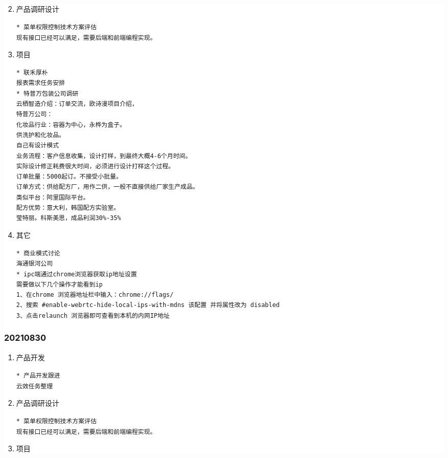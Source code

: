 2. 产品调研设计

   ~~~
   * 菜单权限控制技术方案评估
   现有接口已经可以满足，需要后端和前端编程实现。
   ~~~

3. 项目

   ~~~
   * 联禾厚朴
   报表需求任务安排
   * 特普万包装公司调研
   云栖智造介绍：订单交流，欧诗漫项目介绍，
   特普万公司：
   化妆品行业：容器为中心，永桦为盒子。
   供洗护和化妆品。
   自己有设计模式
   业务流程：客户信息收集，设计打样，到最终大概4-6个月时间。
   实际设计修正耗费很大时间，必须进行设计打样这个过程。
   订单批量：5000起订。不接受小批量。
   订单方式：供给配方厂，用作二供，一般不直接供给厂家生产成品。
   类似平台：阿里国际平台。
   配方优势：意大利，韩国配方实验室。
   莹特丽。科斯美思，成品利润30%-35%
   ~~~

4. 其它

   ~~~
   * 商业模式讨论
   海通银河公司
   * ipc端通过chrome浏览器获取ip地址设置
   需要做以下几个操作才能看到ip
   1、在chrome 浏览器地址栏中输入：chrome://flags/
   2、搜索 #enable-webrtc-hide-local-ips-with-mdns 该配置 并将属性改为 disabled
   3、点击relaunch 浏览器即可查看到本机的内网IP地址
   ~~~

### 

### 20210830

1. 产品开发

   ~~~
   * 产品开发跟进
   云效任务整理
   ~~~

2. 产品调研设计

   ~~~
   * 菜单权限控制技术方案评估
   现有接口已经可以满足，需要后端和前端编程实现。
   ~~~

3. 项目
